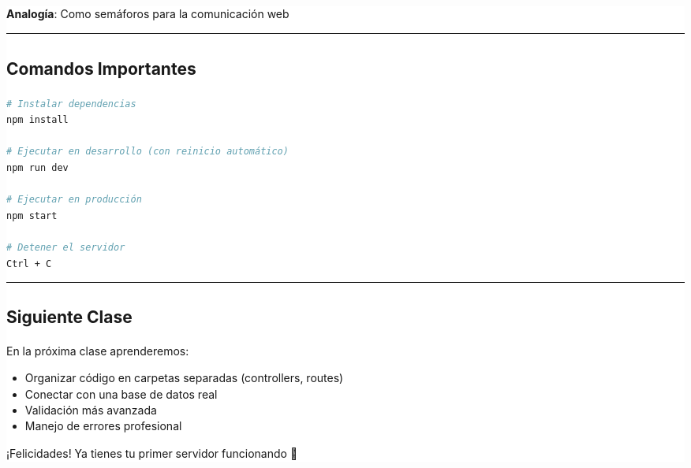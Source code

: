 **Analogía**: Como semáforos para la comunicación web

---

## Comandos Importantes

```bash
# Instalar dependencias
npm install

# Ejecutar en desarrollo (con reinicio automático)
npm run dev

# Ejecutar en producción
npm start

# Detener el servidor
Ctrl + C
```

---

## Siguiente Clase

En la próxima clase aprenderemos:
- Organizar código en carpetas separadas (controllers, routes)
- Conectar con una base de datos real
- Validación más avanzada
- Manejo de errores profesional

¡Felicidades! Ya tienes tu primer servidor funcionando 🎉